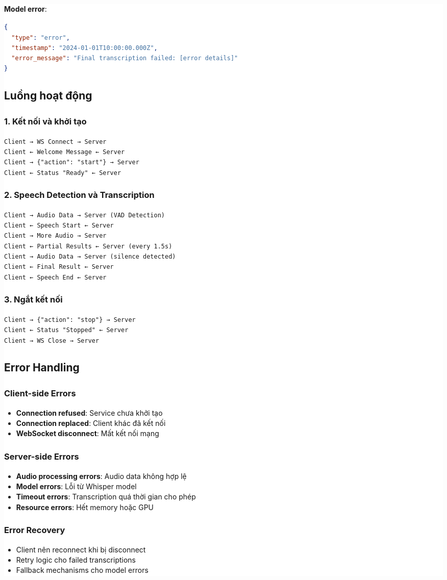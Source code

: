 **Model error**:
```json
{
  "type": "error",
  "timestamp": "2024-01-01T10:00:00.000Z",
  "error_message": "Final transcription failed: [error details]"
}
```

## Luồng hoạt động

### 1. Kết nối và khởi tạo
```
Client → WS Connect → Server
Client ← Welcome Message ← Server  
Client → {"action": "start"} → Server
Client ← Status "Ready" ← Server
```

### 2. Speech Detection và Transcription
```
Client → Audio Data → Server (VAD Detection)
Client ← Speech Start ← Server
Client → More Audio → Server
Client ← Partial Results ← Server (every 1.5s)
Client → Audio Data → Server (silence detected)
Client ← Final Result ← Server  
Client ← Speech End ← Server
```

### 3. Ngắt kết nối
```
Client → {"action": "stop"} → Server
Client ← Status "Stopped" ← Server
Client → WS Close → Server
```

## Error Handling

### Client-side Errors
- **Connection refused**: Service chưa khởi tạo
- **Connection replaced**: Client khác đã kết nối
- **WebSocket disconnect**: Mất kết nối mạng

### Server-side Errors  
- **Audio processing errors**: Audio data không hợp lệ
- **Model errors**: Lỗi từ Whisper model
- **Timeout errors**: Transcription quá thời gian cho phép
- **Resource errors**: Hết memory hoặc GPU

### Error Recovery
- Client nên reconnect khi bị disconnect
- Retry logic cho failed transcriptions
- Fallback mechanisms cho model errors
